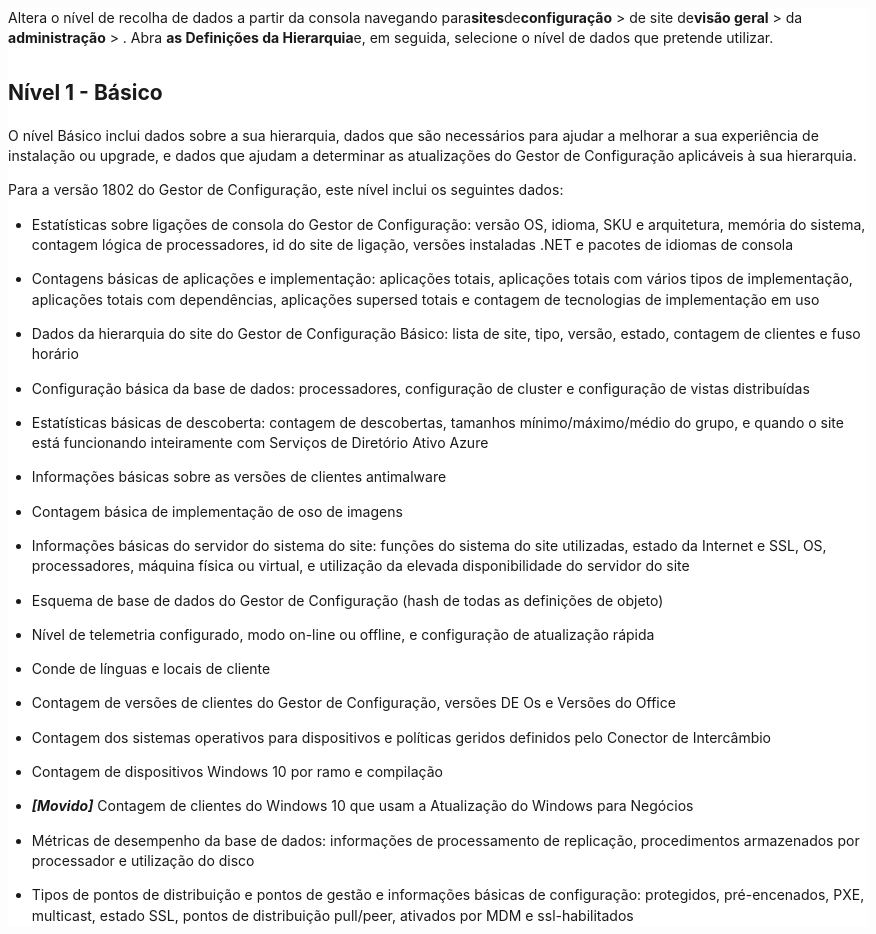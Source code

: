 Altera o nível de recolha de dados a partir da consola navegando para**sites**de**configuração** > de site de**visão geral** > da **administração** > . Abra **as Definições da Hierarquia**e, em seguida, selecione o nível de dados que pretende utilizar.  



##  <a name="level-1---basic"></a><a name="bkmk_level1"></a> Nível 1 - Básico
O nível Básico inclui dados sobre a sua hierarquia, dados que são necessários para ajudar a melhorar a sua experiência de instalação ou upgrade, e dados que ajudam a determinar as atualizações do Gestor de Configuração aplicáveis à sua hierarquia.

Para a versão 1802 do Gestor de Configuração, este nível inclui os seguintes dados:

- Estatísticas sobre ligações de consola do Gestor de Configuração: versão OS, idioma, SKU e arquitetura, memória do sistema, contagem lógica de processadores, id do site de ligação, versões instaladas .NET e pacotes de idiomas de consola

- Contagens básicas de aplicações e implementação: aplicações totais, aplicações totais com vários tipos de implementação, aplicações totais com dependências, aplicações supersed totais e contagem de tecnologias de implementação em uso

- Dados da hierarquia do site do Gestor de Configuração Básico: lista de site, tipo, versão, estado, contagem de clientes e fuso horário

- Configuração básica da base de dados: processadores, configuração de cluster e configuração de vistas distribuídas

- Estatísticas básicas de descoberta: contagem de descobertas, tamanhos mínimo/máximo/médio do grupo, e quando o site está funcionando inteiramente com Serviços de Diretório Ativo Azure

- Informações básicas sobre as versões de clientes antimalware

- Contagem básica de implementação de oso de imagens

- Informações básicas do servidor do sistema do site: funções do sistema do site utilizadas, estado da Internet e SSL, OS, processadores, máquina física ou virtual, e utilização da elevada disponibilidade do servidor do site

- Esquema de base de dados do Gestor de Configuração (hash de todas as definições de objeto)

- Nível de telemetria configurado, modo on-line ou offline, e configuração de atualização rápida

- Conde de línguas e locais de cliente

- Contagem de versões de clientes do Gestor de Configuração, versões DE Os e Versões do Office

- Contagem dos sistemas operativos para dispositivos e políticas geridos definidos pelo Conector de Intercâmbio

- Contagem de dispositivos Windows 10 por ramo e compilação

- ***[Movido]*** Contagem de clientes do Windows 10 que usam a Atualização do Windows para Negócios  

- Métricas de desempenho da base de dados: informações de processamento de replicação, procedimentos armazenados por processador e utilização do disco

- Tipos de pontos de distribuição e pontos de gestão e informações básicas de configuração: protegidos, pré-encenados, PXE, multicast, estado SSL, pontos de distribuição pull/peer, ativados por MDM e ssl-habilitados
